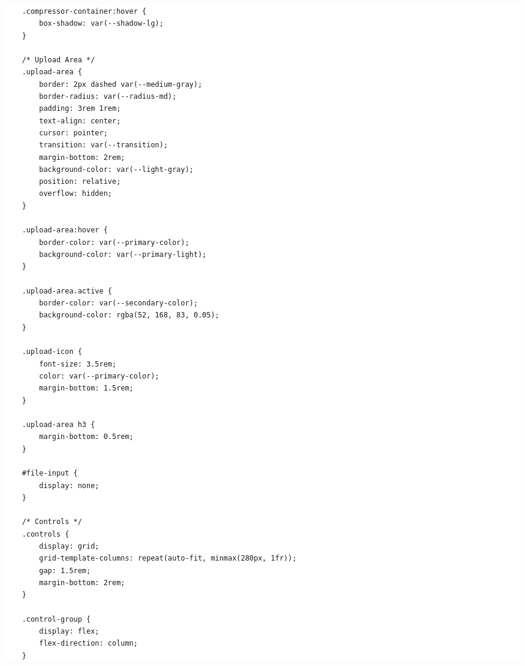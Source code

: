         .compressor-container:hover {
            box-shadow: var(--shadow-lg);
        }
        
        /* Upload Area */
        .upload-area {
            border: 2px dashed var(--medium-gray);
            border-radius: var(--radius-md);
            padding: 3rem 1rem;
            text-align: center;
            cursor: pointer;
            transition: var(--transition);
            margin-bottom: 2rem;
            background-color: var(--light-gray);
            position: relative;
            overflow: hidden;
        }
        
        .upload-area:hover {
            border-color: var(--primary-color);
            background-color: var(--primary-light);
        }
        
        .upload-area.active {
            border-color: var(--secondary-color);
            background-color: rgba(52, 168, 83, 0.05);
        }
        
        .upload-icon {
            font-size: 3.5rem;
            color: var(--primary-color);
            margin-bottom: 1.5rem;
        }
        
        .upload-area h3 {
            margin-bottom: 0.5rem;
        }
        
        #file-input {
            display: none;
        }
        
        /* Controls */
        .controls {
            display: grid;
            grid-template-columns: repeat(auto-fit, minmax(280px, 1fr));
            gap: 1.5rem;
            margin-bottom: 2rem;
        }
        
        .control-group {
            display: flex;
            flex-direction: column;
        }
        